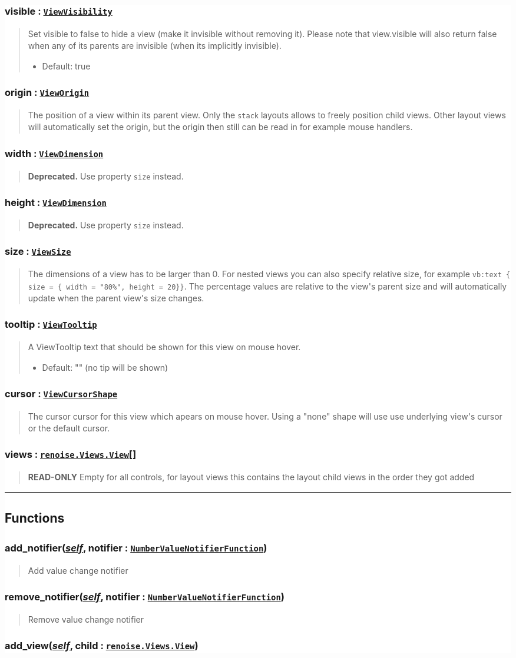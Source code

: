 ### visible : [`ViewVisibility`](#ViewVisibility)<a name="visible"></a>
> Set visible to false to hide a view (make it invisible without removing
> it). Please note that view.visible will also return false when any of its
> parents are invisible (when its implicitly invisible).
> * Default: true

### origin : [`ViewOrigin`](#ViewOrigin)<a name="origin"></a>
> The position of a view within its parent view.
> Only the `stack` layouts allows to freely position child views. Other
> layout views will automatically set the origin, but the origin
> then still can be read in for example mouse handlers.

### width : [`ViewDimension`](#ViewDimension)<a name="width"></a>
> **Deprecated.** Use property `size` instead.

### height : [`ViewDimension`](#ViewDimension)<a name="height"></a>
> **Deprecated.** Use property `size` instead.

### size : [`ViewSize`](#ViewSize)<a name="size"></a>
> The dimensions of a view has to be larger than 0.
> For nested views you can also specify relative size, for example 
> `vb:text { size = { width = "80%", height = 20}}`. 
> The percentage values are relative to the view's parent size and will 
> automatically update when the parent view's size changes.

### tooltip : [`ViewTooltip`](#ViewTooltip)<a name="tooltip"></a>
> A ViewTooltip text that should be shown for this view on mouse hover.
> * Default: "" (no tip will be shown)

### cursor : [`ViewCursorShape`](#ViewCursorShape)<a name="cursor"></a>
> The cursor cursor for this view which apears on mouse hover.
> Using a "none" shape will use use underlying view's cursor or the default cursor.

### views : [`renoise.Views.View`](../../API/renoise/renoise.Views.View.md)[]<a name="views"></a>
> **READ-ONLY** Empty for all controls, for layout views this contains the
> layout child views in the order they got added

  

---  
## Functions
### add_notifier([*self*](../../API/builtins/self.md), notifier : [`NumberValueNotifierFunction`](#NumberValueNotifierFunction))<a name="add_notifier"></a>
> Add value change notifier
### remove_notifier([*self*](../../API/builtins/self.md), notifier : [`NumberValueNotifierFunction`](#NumberValueNotifierFunction))<a name="remove_notifier"></a>
> Remove value change notifier
### add_view([*self*](../../API/builtins/self.md), child : [`renoise.Views.View`](../../API/renoise/renoise.Views.View.md))<a name="add_view"></a>